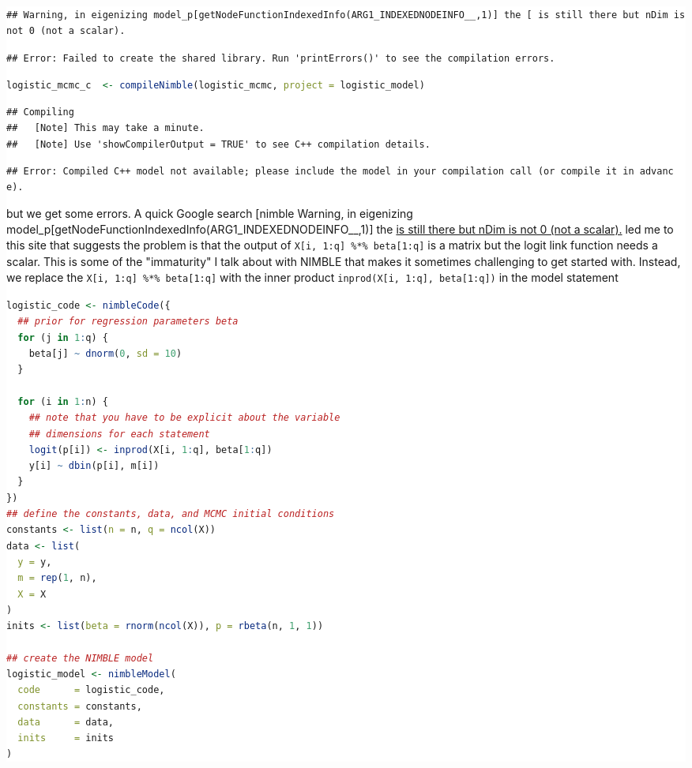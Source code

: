 ```
## Warning, in eigenizing model_p[getNodeFunctionIndexedInfo(ARG1_INDEXEDNODEINFO__,1)] the [ is still there but nDim is not 0 (not a scalar).
```

```
## Error: Failed to create the shared library. Run 'printErrors()' to see the compilation errors.
```

```r
logistic_mcmc_c  <- compileNimble(logistic_mcmc, project = logistic_model) 
```

```
## Compiling
##   [Note] This may take a minute.
##   [Note] Use 'showCompilerOutput = TRUE' to see C++ compilation details.
```

```
## Error: Compiled C++ model not available; please include the model in your compilation call (or compile it in advance).
```

but we get some errors. A quick Google search [nimble Warning, in eigenizing model_p[getNodeFunctionIndexedInfo(ARG1_INDEXEDNODEINFO__,1)] the [ is still there but nDim is not 0 (not a scalar).](https://github.com/nimble-dev/nimble/issues/755) led me to this site that suggests the problem is that the output of `X[i, 1:q] %*% beta[1:q]` is a matrix but the logit link function needs a scalar. This is some of the "immaturity" I talk about with NIMBLE that makes it sometimes challenging to get started with. Instead, we replace the `X[i, 1:q] %*% beta[1:q]` with the inner product `inprod(X[i, 1:q], beta[1:q])` in the model statement


```r
logistic_code <- nimbleCode({
  ## prior for regression parameters beta
  for (j in 1:q) {
    beta[j] ~ dnorm(0, sd = 10)
  }
  
  for (i in 1:n) {
    ## note that you have to be explicit about the variable
    ## dimensions for each statement
    logit(p[i]) <- inprod(X[i, 1:q], beta[1:q])
    y[i] ~ dbin(p[i], m[i])
  }
})
## define the constants, data, and MCMC initial conditions
constants <- list(n = n, q = ncol(X))
data <- list(
  y = y, 
  m = rep(1, n), 
  X = X
)
inits <- list(beta = rnorm(ncol(X)), p = rbeta(n, 1, 1))

## create the NIMBLE model
logistic_model <- nimbleModel(
  code      = logistic_code, 
  constants = constants,
  data      = data,
  inits     = inits
)
```
